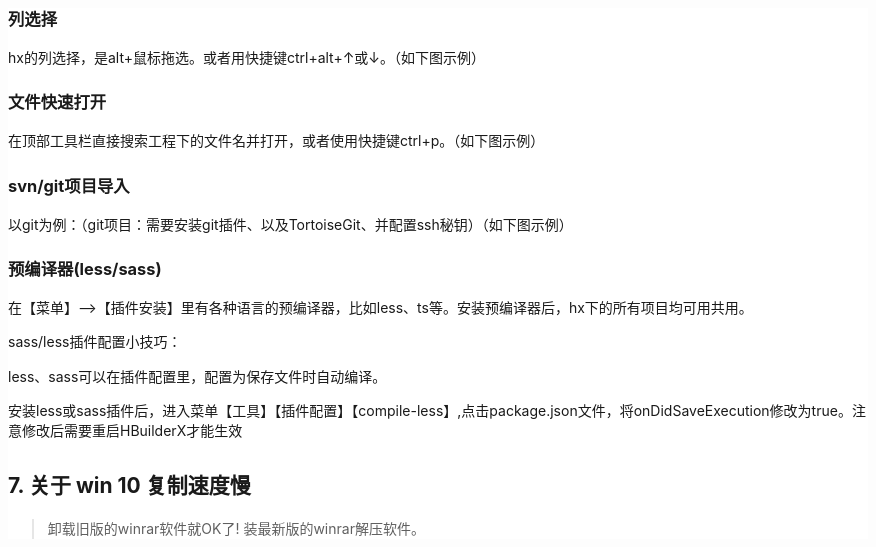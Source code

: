 ### 列选择

hx的列选择，是alt+鼠标拖选。或者用快捷键ctrl+alt+↑或↓。（如下图示例）

 

### 文件快速打开

在顶部工具栏直接搜索工程下的文件名并打开，或者使用快捷键ctrl+p。（如下图示例）

 

### svn/git项目导入

以git为例：（git项目：需要安装git插件、以及TortoiseGit、并配置ssh秘钥）（如下图示例）

### 预编译器(less/sass)

在【菜单】-->【插件安装】里有各种语言的预编译器，比如less、ts等。安装预编译器后，hx下的所有项目均可用共用。

sass/less插件配置小技巧：

less、sass可以在插件配置里，配置为保存文件时自动编译。

安装less或sass插件后，进入菜单【工具】【插件配置】【compile-less】,点击package.json文件，将onDidSaveExecution修改为true。注意修改后需要重启HBuilderX才能生效

 



 

## 7.   关于 win 10 复制速度慢

> 卸载旧版的winrar软件就OK了! 装最新版的winrar解压软件。

 